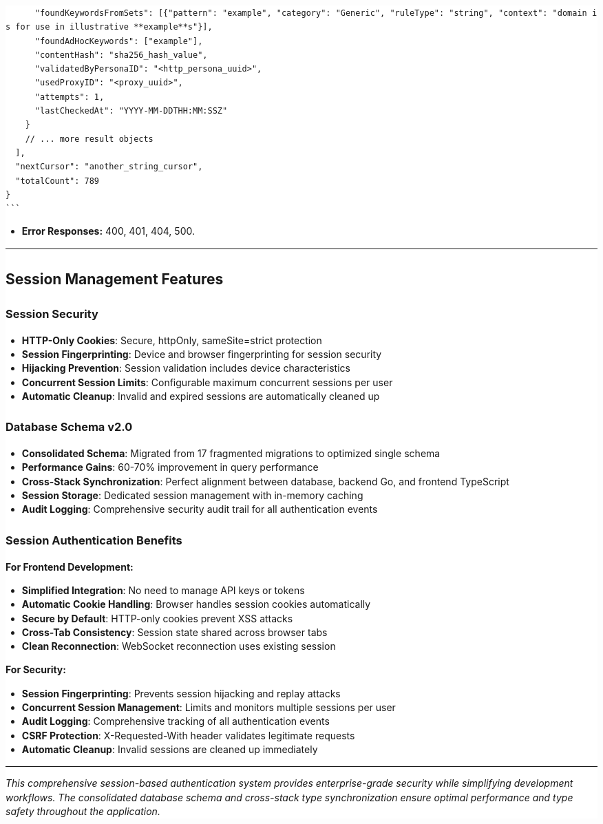           "foundKeywordsFromSets": [{"pattern": "example", "category": "Generic", "ruleType": "string", "context": "domain is for use in illustrative **example**s"}],
          "foundAdHocKeywords": ["example"],
          "contentHash": "sha256_hash_value",
          "validatedByPersonaID": "<http_persona_uuid>",
          "usedProxyID": "<proxy_uuid>",
          "attempts": 1,
          "lastCheckedAt": "YYYY-MM-DDTHH:MM:SSZ"
        }
        // ... more result objects
      ],
      "nextCursor": "another_string_cursor",
      "totalCount": 789
    }
    ```
-   **Error Responses:** 400, 401, 404, 500.


---

## Session Management Features

### Session Security
- **HTTP-Only Cookies**: Secure, httpOnly, sameSite=strict protection
- **Session Fingerprinting**: Device and browser fingerprinting for session security  
- **Hijacking Prevention**: Session validation includes device characteristics
- **Concurrent Session Limits**: Configurable maximum concurrent sessions per user
- **Automatic Cleanup**: Invalid and expired sessions are automatically cleaned up

### Database Schema v2.0
- **Consolidated Schema**: Migrated from 17 fragmented migrations to optimized single schema
- **Performance Gains**: 60-70% improvement in query performance
- **Cross-Stack Synchronization**: Perfect alignment between database, backend Go, and frontend TypeScript
- **Session Storage**: Dedicated session management with in-memory caching
- **Audit Logging**: Comprehensive security audit trail for all authentication events

### Session Authentication Benefits

**For Frontend Development:**
- **Simplified Integration**: No need to manage API keys or tokens
- **Automatic Cookie Handling**: Browser handles session cookies automatically
- **Secure by Default**: HTTP-only cookies prevent XSS attacks
- **Cross-Tab Consistency**: Session state shared across browser tabs
- **Clean Reconnection**: WebSocket reconnection uses existing session

**For Security:**
- **Session Fingerprinting**: Prevents session hijacking and replay attacks
- **Concurrent Session Management**: Limits and monitors multiple sessions per user
- **Audit Logging**: Comprehensive tracking of all authentication events
- **CSRF Protection**: X-Requested-With header validates legitimate requests
- **Automatic Cleanup**: Invalid sessions are cleaned up immediately

---

*This comprehensive session-based authentication system provides enterprise-grade security while simplifying development workflows. The consolidated database schema and cross-stack type synchronization ensure optimal performance and type safety throughout the application.*
